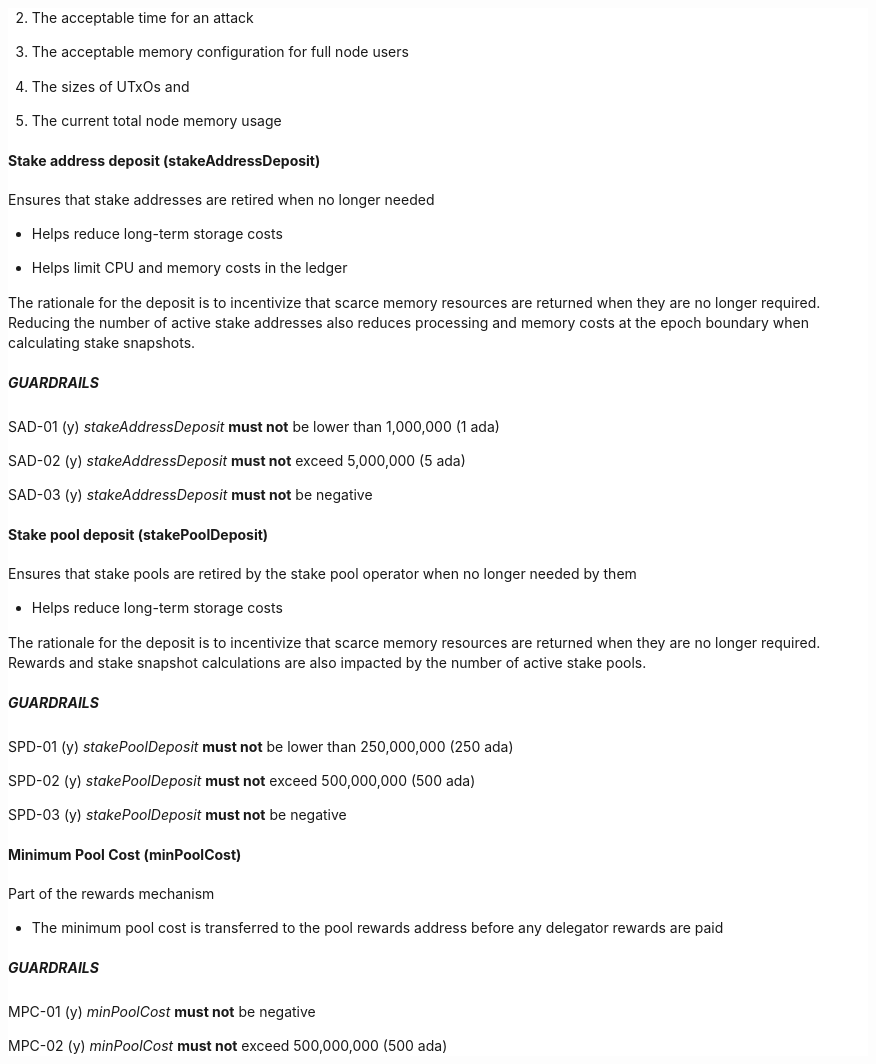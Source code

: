 2. The acceptable time for an attack

3. The acceptable memory configuration for full node users

4. The sizes of UTxOs and

5. The current total node memory usage

#### Stake address deposit (stakeAddressDeposit)

Ensures that stake addresses are retired when no longer needed

- Helps reduce long-term storage costs

- Helps limit CPU and memory costs in the ledger

The rationale for the deposit is to incentivize that scarce memory resources
are returned when they are no longer required.
Reducing the number of active stake addresses also reduces processing and
memory costs at the epoch boundary when calculating stake snapshots.

##### GUARDRAILS

SAD-01 (y) *stakeAddressDeposit* **must not** be lower than 1,000,000 (1 ada)

SAD-02 (y) *stakeAddressDeposit* **must not** exceed 5,000,000 (5 ada)

SAD-03 (y) *stakeAddressDeposit* **must not** be negative

#### Stake pool deposit (stakePoolDeposit)

Ensures that stake pools are retired by the stake pool operator when no longer
needed by them

- Helps reduce long-term storage costs

The rationale for the deposit is to incentivize that scarce memory resources
are returned when they are no longer required.
Rewards and stake snapshot calculations are also impacted by the number of
active stake pools.

##### GUARDRAILS

SPD-01 (y) *stakePoolDeposit* **must not** be lower than 250,000,000 (250 ada)

SPD-02 (y) *stakePoolDeposit* **must not** exceed 500,000,000 (500 ada)

SPD-03 (y) *stakePoolDeposit* **must not** be negative

#### Minimum Pool Cost (minPoolCost)

Part of the rewards mechanism

- The minimum pool cost is transferred to the pool rewards address before any
delegator rewards are paid

##### GUARDRAILS

MPC-01 (y) *minPoolCost* **must not** be negative

MPC-02 (y) *minPoolCost* **must not** exceed 500,000,000 (500 ada)
